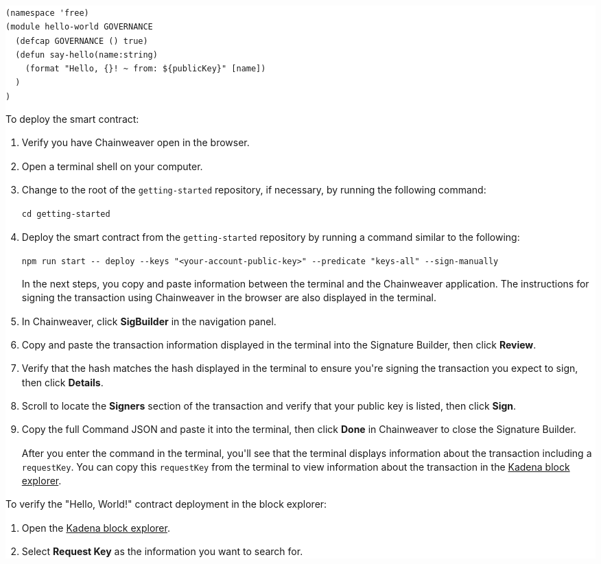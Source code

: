```pact
(namespace 'free)
(module hello-world GOVERNANCE
  (defcap GOVERNANCE () true)
  (defun say-hello(name:string)
    (format "Hello, {}! ~ from: ${publicKey}" [name])
  )
)
```

To deploy the smart contract:

1. Verify you have Chainweaver open in the browser.

2. Open a terminal shell on your computer.

1. Change to the root of the `getting-started` repository, if necessary, by running the following command:
   
   ```shell
   cd getting-started
   ```

3. Deploy the smart contract from the `getting-started` repository by running a command similar to the following:
   
   ```shell
   npm run start -- deploy --keys "<your-account-public-key>" --predicate "keys-all" --sign-manually
   ```

   In the next steps, you copy and paste information between the terminal and the Chainweaver application.
   The instructions for signing the transaction using Chainweaver in the browser are also displayed in the terminal.

1. In Chainweaver, click **SigBuilder** in the navigation panel.

2. Copy and paste the transaction information displayed in the terminal into the Signature Builder, then click **Review**.

3. Verify that the hash matches the hash displayed in the terminal to ensure you're signing the transaction you expect to sign, then click **Details**.

4. Scroll to locate the **Signers** section of the transaction and verify that your public key is listed, then click **Sign**.

5. Copy the full Command JSON and paste it into the terminal, then click **Done** in Chainweaver to close the Signature Builder.
   
   After you enter the command in the terminal, you'll see that the terminal displays information about the transaction including a `requestKey`. 
   You can copy this `requestKey` from the terminal to view information about the transaction in the [Kadena block explorer](http://localhost:8080/explorer).

To verify the "Hello, World!" contract deployment in the block explorer:

1. Open the [Kadena block explorer](http://localhost:8080/explorer).

2. Select **Request Key** as the information you want to search for.
   